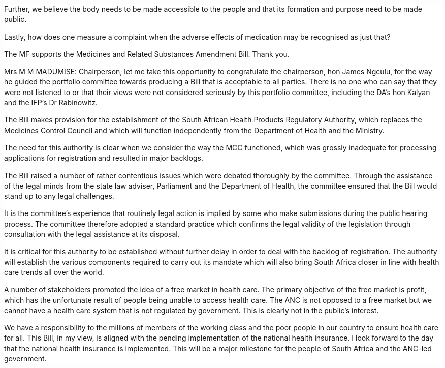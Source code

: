 Further, we believe the body needs to be made accessible to the people and
that its formation and purpose need to be made public.

Lastly, how does one measure a complaint when the adverse effects of
medication may be recognised as just that?

The MF supports the Medicines and Related Substances Amendment Bill. Thank
you.

Mrs M M MADUMISE: Chairperson, let me take this opportunity to congratulate
the chairperson, hon James Ngculu, for the way he guided the portfolio
committee towards producing a Bill that is acceptable to all parties. There
is no one who can say that they were not listened to or that their views
were not considered seriously by this portfolio committee, including the
DA’s hon Kalyan and the IFP’s Dr Rabinowitz.

The Bill makes provision for the establishment of the South African Health
Products Regulatory Authority, which replaces the Medicines Control Council
and which will function independently from the Department of Health and the
Ministry.

The need for this authority is clear when we consider the way the MCC
functioned, which was grossly inadequate for processing applications for
registration and resulted in major backlogs.

The Bill raised a number of rather contentious issues which were debated
thoroughly by the committee. Through the assistance of the legal minds from
the state law adviser, Parliament and the Department of Health, the
committee ensured that the Bill would stand up to any legal challenges.

It is the committee’s experience that routinely legal action is implied by
some who make submissions during the public hearing process. The committee
therefore adopted a standard practice which confirms the legal validity of
the legislation through consultation with the legal assistance at its
disposal.

It is critical for this authority to be established without further delay
in order to deal with the backlog of registration. The authority will
establish the various components required to carry out its mandate which
will also bring South Africa closer in line with health care trends all
over the world.

A number of stakeholders promoted the idea of a free market in health care.
The primary objective of the free market is profit, which has the
unfortunate result of people being unable to access health care. The ANC is
not opposed to a free market but we cannot have a health care system that
is not regulated by government. This is clearly not in the public’s
interest.

We have a responsibility to the millions of members of the working class
and the poor people in our country to ensure health care for all. This
Bill, in my view, is aligned with the pending implementation of the
national health insurance. I look forward to the day that the national
health insurance is implemented. This will be a major milestone for the
people of South Africa and the ANC-led government.
